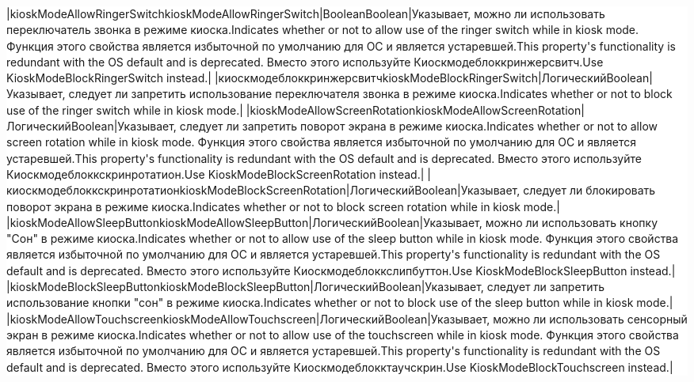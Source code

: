 |<span data-ttu-id="2a19c-419">kioskModeAllowRingerSwitch</span><span class="sxs-lookup"><span data-stu-id="2a19c-419">kioskModeAllowRingerSwitch</span></span>|<span data-ttu-id="2a19c-420">Boolean</span><span class="sxs-lookup"><span data-stu-id="2a19c-420">Boolean</span></span>|<span data-ttu-id="2a19c-421">Указывает, можно ли использовать переключатель звонка в режиме киоска.</span><span class="sxs-lookup"><span data-stu-id="2a19c-421">Indicates whether or not to allow use of the ringer switch while in kiosk mode.</span></span> <span data-ttu-id="2a19c-422">Функция этого свойства является избыточной по умолчанию для ОС и является устаревшей.</span><span class="sxs-lookup"><span data-stu-id="2a19c-422">This property's functionality is redundant with the OS default and is deprecated.</span></span> <span data-ttu-id="2a19c-423">Вместо этого используйте Киоскмодеблоккринжерсвитч.</span><span class="sxs-lookup"><span data-stu-id="2a19c-423">Use KioskModeBlockRingerSwitch instead.</span></span>|
|<span data-ttu-id="2a19c-424">киоскмодеблоккринжерсвитч</span><span class="sxs-lookup"><span data-stu-id="2a19c-424">kioskModeBlockRingerSwitch</span></span>|<span data-ttu-id="2a19c-425">Логический</span><span class="sxs-lookup"><span data-stu-id="2a19c-425">Boolean</span></span>|<span data-ttu-id="2a19c-426">Указывает, следует ли запретить использование переключателя звонка в режиме киоска.</span><span class="sxs-lookup"><span data-stu-id="2a19c-426">Indicates whether or not to block use of the ringer switch while in kiosk mode.</span></span>|
|<span data-ttu-id="2a19c-427">kioskModeAllowScreenRotation</span><span class="sxs-lookup"><span data-stu-id="2a19c-427">kioskModeAllowScreenRotation</span></span>|<span data-ttu-id="2a19c-428">Логический</span><span class="sxs-lookup"><span data-stu-id="2a19c-428">Boolean</span></span>|<span data-ttu-id="2a19c-429">Указывает, следует ли запретить поворот экрана в режиме киоска.</span><span class="sxs-lookup"><span data-stu-id="2a19c-429">Indicates whether or not to allow screen rotation while in kiosk mode.</span></span> <span data-ttu-id="2a19c-430">Функция этого свойства является избыточной по умолчанию для ОС и является устаревшей.</span><span class="sxs-lookup"><span data-stu-id="2a19c-430">This property's functionality is redundant with the OS default and is deprecated.</span></span> <span data-ttu-id="2a19c-431">Вместо этого используйте Киоскмодеблоккскринротатион.</span><span class="sxs-lookup"><span data-stu-id="2a19c-431">Use KioskModeBlockScreenRotation instead.</span></span>|
|<span data-ttu-id="2a19c-432">киоскмодеблоккскринротатион</span><span class="sxs-lookup"><span data-stu-id="2a19c-432">kioskModeBlockScreenRotation</span></span>|<span data-ttu-id="2a19c-433">Логический</span><span class="sxs-lookup"><span data-stu-id="2a19c-433">Boolean</span></span>|<span data-ttu-id="2a19c-434">Указывает, следует ли блокировать поворот экрана в режиме киоска.</span><span class="sxs-lookup"><span data-stu-id="2a19c-434">Indicates whether or not to block screen rotation while in kiosk mode.</span></span>|
|<span data-ttu-id="2a19c-435">kioskModeAllowSleepButton</span><span class="sxs-lookup"><span data-stu-id="2a19c-435">kioskModeAllowSleepButton</span></span>|<span data-ttu-id="2a19c-436">Логический</span><span class="sxs-lookup"><span data-stu-id="2a19c-436">Boolean</span></span>|<span data-ttu-id="2a19c-437">Указывает, можно ли использовать кнопку "Сон" в режиме киоска.</span><span class="sxs-lookup"><span data-stu-id="2a19c-437">Indicates whether or not to allow use of the sleep button while in kiosk mode.</span></span> <span data-ttu-id="2a19c-438">Функция этого свойства является избыточной по умолчанию для ОС и является устаревшей.</span><span class="sxs-lookup"><span data-stu-id="2a19c-438">This property's functionality is redundant with the OS default and is deprecated.</span></span> <span data-ttu-id="2a19c-439">Вместо этого используйте Киоскмодеблоккслипбуттон.</span><span class="sxs-lookup"><span data-stu-id="2a19c-439">Use KioskModeBlockSleepButton instead.</span></span>|
|<span data-ttu-id="2a19c-440">kioskModeBlockSleepButton</span><span class="sxs-lookup"><span data-stu-id="2a19c-440">kioskModeBlockSleepButton</span></span>|<span data-ttu-id="2a19c-441">Логический</span><span class="sxs-lookup"><span data-stu-id="2a19c-441">Boolean</span></span>|<span data-ttu-id="2a19c-442">Указывает, следует ли запретить использование кнопки "сон" в режиме киоска.</span><span class="sxs-lookup"><span data-stu-id="2a19c-442">Indicates whether or not to block use of the sleep button while in kiosk mode.</span></span>|
|<span data-ttu-id="2a19c-443">kioskModeAllowTouchscreen</span><span class="sxs-lookup"><span data-stu-id="2a19c-443">kioskModeAllowTouchscreen</span></span>|<span data-ttu-id="2a19c-444">Логический</span><span class="sxs-lookup"><span data-stu-id="2a19c-444">Boolean</span></span>|<span data-ttu-id="2a19c-445">Указывает, можно ли использовать сенсорный экран в режиме киоска.</span><span class="sxs-lookup"><span data-stu-id="2a19c-445">Indicates whether or not to allow use of the touchscreen while in kiosk mode.</span></span> <span data-ttu-id="2a19c-446">Функция этого свойства является избыточной по умолчанию для ОС и является устаревшей.</span><span class="sxs-lookup"><span data-stu-id="2a19c-446">This property's functionality is redundant with the OS default and is deprecated.</span></span> <span data-ttu-id="2a19c-447">Вместо этого используйте Киоскмодеблокктаучскрин.</span><span class="sxs-lookup"><span data-stu-id="2a19c-447">Use KioskModeBlockTouchscreen instead.</span></span>|